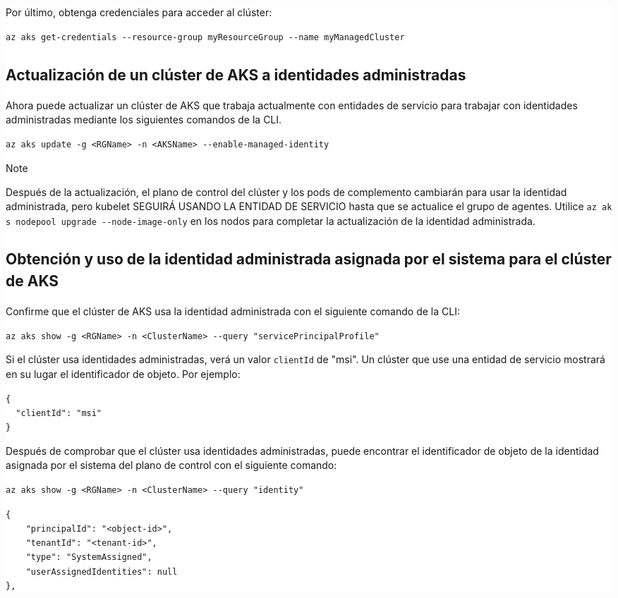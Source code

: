 Por último, obtenga credenciales para acceder al clúster:

```azurecli-interactive
az aks get-credentials --resource-group myResourceGroup --name myManagedCluster
```

## <a name="update-an-aks-cluster-to-managed-identities"></a>Actualización de un clúster de AKS a identidades administradas

Ahora puede actualizar un clúster de AKS que trabaja actualmente con entidades de servicio para trabajar con identidades administradas mediante los siguientes comandos de la CLI.

```azurecli-interactive
az aks update -g <RGName> -n <AKSName> --enable-managed-identity
```
> [!NOTE]
> Después de la actualización, el plano de control del clúster y los pods de complemento cambiarán para usar la identidad administrada, pero kubelet SEGUIRÁ USANDO LA ENTIDAD DE SERVICIO hasta que se actualice el grupo de agentes. Utilice `az aks nodepool upgrade --node-image-only` en los nodos para completar la actualización de la identidad administrada. 


## <a name="obtain-and-use-the-system-assigned-managed-identity-for-your-aks-cluster"></a>Obtención y uso de la identidad administrada asignada por el sistema para el clúster de AKS

Confirme que el clúster de AKS usa la identidad administrada con el siguiente comando de la CLI:

```azurecli-interactive
az aks show -g <RGName> -n <ClusterName> --query "servicePrincipalProfile"
```

Si el clúster usa identidades administradas, verá un valor `clientId` de "msi". Un clúster que use una entidad de servicio mostrará en su lugar el identificador de objeto. Por ejemplo: 

```output
{
  "clientId": "msi"
}
```

Después de comprobar que el clúster usa identidades administradas, puede encontrar el identificador de objeto de la identidad asignada por el sistema del plano de control con el siguiente comando:

```azurecli-interactive
az aks show -g <RGName> -n <ClusterName> --query "identity"
```

```output
{
    "principalId": "<object-id>",
    "tenantId": "<tenant-id>",
    "type": "SystemAssigned",
    "userAssignedIdentities": null
},
```


[aks-arm-template]: /azure/templates/microsoft.containerservice/managedclusters
[az-identity-create]: /cli/azure/identity#az_identity_create
[az-identity-list]: /cli/azure/identity#az_identity_list
[az-feature-list]: /cli/azure/feature#az_feature_list
[az-provider-register]: /cli/azure/provider#az_provider_register